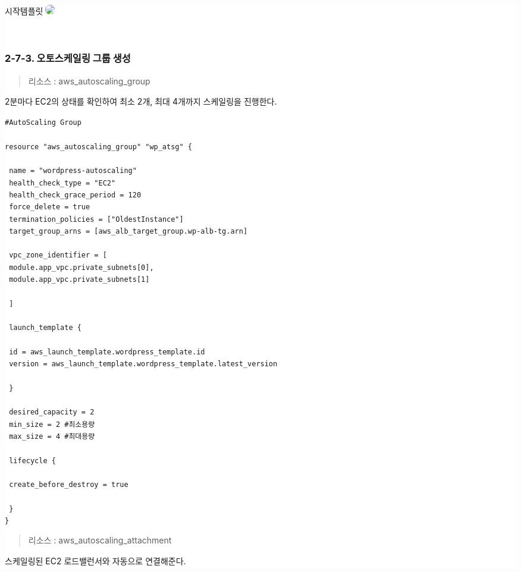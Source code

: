시작템플릿
<img style="border-radius: 7px;-moz-border-radius: 7px;-khtml-border-radius: 7px;-webkit-border-radius: 7px;" src="https://github.com/RungLyeok/pj3/blob/main/%EC%8B%9C%EC%9E%91%ED%85%9C%ED%94%8C%EB%A6%BF.png?raw=true" />

<br>

### 2-7-3. 오토스케일링 그룹 생성

>리소스 : aws_autoscaling_group

2분마다 EC2의 상태를 확인하여 최소 2개, 최대 4개까지 스케일링을 진행한다.

```
#AutoScaling Group

resource "aws_autoscaling_group" "wp_atsg" {

 name = "wordpress-autoscaling"
 health_check_type = "EC2"
 health_check_grace_period = 120
 force_delete = true
 termination_policies = ["OldestInstance"]
 target_group_arns = [aws_alb_target_group.wp-alb-tg.arn]

 vpc_zone_identifier = [
 module.app_vpc.private_subnets[0],
 module.app_vpc.private_subnets[1]

 ]
 
 launch_template {
 
 id = aws_launch_template.wordpress_template.id
 version = aws_launch_template.wordpress_template.latest_version

 }

 desired_capacity = 2
 min_size = 2 #최소용량
 max_size = 4 #최대용량

 lifecycle {

 create_before_destroy = true

 }
}

```


>리소스 : aws_autoscaling_attachment

 스케일링된 EC2 로드밸런서와 자동으로 연결해준다.

